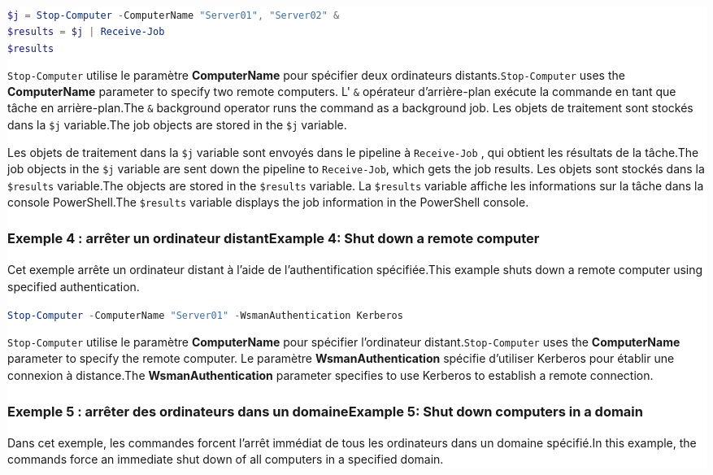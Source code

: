 ```powershell
$j = Stop-Computer -ComputerName "Server01", "Server02" &
$results = $j | Receive-Job
$results
```

<span data-ttu-id="459f2-122">`Stop-Computer` utilise le paramètre **ComputerName** pour spécifier deux ordinateurs distants.</span><span class="sxs-lookup"><span data-stu-id="459f2-122">`Stop-Computer` uses the **ComputerName** parameter to specify two remote computers.</span></span> <span data-ttu-id="459f2-123">L' `&` opérateur d’arrière-plan exécute la commande en tant que tâche en arrière-plan.</span><span class="sxs-lookup"><span data-stu-id="459f2-123">The `&` background operator runs the command as a background job.</span></span> <span data-ttu-id="459f2-124">Les objets de traitement sont stockés dans la `$j` variable.</span><span class="sxs-lookup"><span data-stu-id="459f2-124">The job objects are stored in the `$j` variable.</span></span>

<span data-ttu-id="459f2-125">Les objets de traitement dans la `$j` variable sont envoyés dans le pipeline à `Receive-Job` , qui obtient les résultats de la tâche.</span><span class="sxs-lookup"><span data-stu-id="459f2-125">The job objects in the `$j` variable are sent down the pipeline to `Receive-Job`, which gets the job results.</span></span> <span data-ttu-id="459f2-126">Les objets sont stockés dans la `$results` variable.</span><span class="sxs-lookup"><span data-stu-id="459f2-126">The objects are stored in the `$results` variable.</span></span> <span data-ttu-id="459f2-127">La `$results` variable affiche les informations sur la tâche dans la console PowerShell.</span><span class="sxs-lookup"><span data-stu-id="459f2-127">The `$results` variable displays the job information in the PowerShell console.</span></span>

### <span data-ttu-id="459f2-128">Exemple 4 : arrêter un ordinateur distant</span><span class="sxs-lookup"><span data-stu-id="459f2-128">Example 4: Shut down a remote computer</span></span>

<span data-ttu-id="459f2-129">Cet exemple arrête un ordinateur distant à l’aide de l’authentification spécifiée.</span><span class="sxs-lookup"><span data-stu-id="459f2-129">This example shuts down a remote computer using specified authentication.</span></span>

```powershell
Stop-Computer -ComputerName "Server01" -WsmanAuthentication Kerberos
```

<span data-ttu-id="459f2-130">`Stop-Computer` utilise le paramètre **ComputerName** pour spécifier l’ordinateur distant.</span><span class="sxs-lookup"><span data-stu-id="459f2-130">`Stop-Computer` uses the **ComputerName** parameter to specify the remote computer.</span></span> <span data-ttu-id="459f2-131">Le paramètre **WsmanAuthentication** spécifie d’utiliser Kerberos pour établir une connexion à distance.</span><span class="sxs-lookup"><span data-stu-id="459f2-131">The **WsmanAuthentication** parameter specifies to use Kerberos to establish a remote connection.</span></span>

### <span data-ttu-id="459f2-132">Exemple 5 : arrêter des ordinateurs dans un domaine</span><span class="sxs-lookup"><span data-stu-id="459f2-132">Example 5: Shut down computers in a domain</span></span>

<span data-ttu-id="459f2-133">Dans cet exemple, les commandes forcent l’arrêt immédiat de tous les ordinateurs dans un domaine spécifié.</span><span class="sxs-lookup"><span data-stu-id="459f2-133">In this example, the commands force an immediate shut down of all computers in a specified domain.</span></span>
